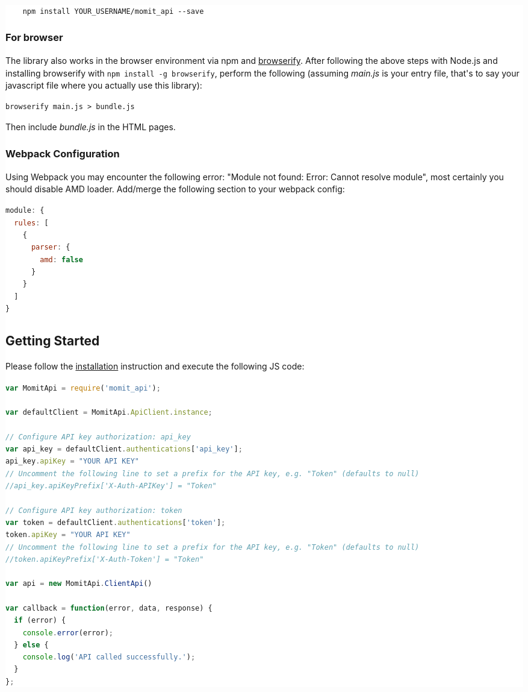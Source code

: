 ```shell
    npm install YOUR_USERNAME/momit_api --save
```

### For browser

The library also works in the browser environment via npm and [browserify](http://browserify.org/). After following
the above steps with Node.js and installing browserify with `npm install -g browserify`,
perform the following (assuming *main.js* is your entry file, that's to say your javascript file where you actually 
use this library):

```shell
browserify main.js > bundle.js
```

Then include *bundle.js* in the HTML pages.

### Webpack Configuration

Using Webpack you may encounter the following error: "Module not found: Error:
Cannot resolve module", most certainly you should disable AMD loader. Add/merge
the following section to your webpack config:

```javascript
module: {
  rules: [
    {
      parser: {
        amd: false
      }
    }
  ]
}
```

## Getting Started

Please follow the [installation](#installation) instruction and execute the following JS code:

```javascript
var MomitApi = require('momit_api');

var defaultClient = MomitApi.ApiClient.instance;

// Configure API key authorization: api_key
var api_key = defaultClient.authentications['api_key'];
api_key.apiKey = "YOUR API KEY"
// Uncomment the following line to set a prefix for the API key, e.g. "Token" (defaults to null)
//api_key.apiKeyPrefix['X-Auth-APIKey'] = "Token"

// Configure API key authorization: token
var token = defaultClient.authentications['token'];
token.apiKey = "YOUR API KEY"
// Uncomment the following line to set a prefix for the API key, e.g. "Token" (defaults to null)
//token.apiKeyPrefix['X-Auth-Token'] = "Token"

var api = new MomitApi.ClientApi()

var callback = function(error, data, response) {
  if (error) {
    console.error(error);
  } else {
    console.log('API called successfully.');
  }
};
```